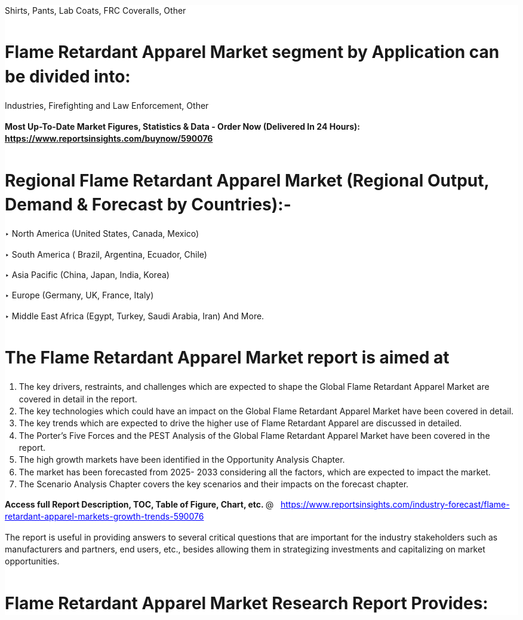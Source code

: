 Shirts, Pants, Lab Coats, FRC Coveralls, Other

# <strong>Flame Retardant Apparel Market segment by Application can be divided into:</strong>

Industries, Firefighting and Law Enforcement, Other

<strong>Most Up-To-Date Market Figures, Statistics & Data - Order Now (Delivered In 24 Hours): <a href=https://www.reportsinsights.com/buynow/590076>https://www.reportsinsights.com/buynow/590076</a></strong>

# <strong>Regional Flame Retardant Apparel Market (Regional Output, Demand &amp; Forecast by Countries):-</strong>

‣ North America (United States, Canada, Mexico)

‣ South America ( Brazil, Argentina, Ecuador, Chile)

‣ Asia Pacific (China, Japan, India, Korea)

‣ Europe (Germany, UK, France, Italy)

‣ Middle East Africa (Egypt, Turkey, Saudi Arabia, Iran) And More.

# <strong>The Flame Retardant Apparel Market report is aimed at</strong>
<ol>
  <li>The key drivers, restraints, and challenges which are expected to shape the Global Flame Retardant Apparel Market are covered in detail in the report.</li>
  <li>The key technologies which could have an impact on the Global Flame Retardant Apparel Market have been covered in detail.</li>
  <li>The key trends which are expected to drive the higher use of Flame Retardant Apparel are discussed in detailed.</li>
  <li>The Porter’s Five Forces and the PEST Analysis of the Global Flame Retardant Apparel Market have been covered in the report.</li>
  <li>The high growth markets have been identified in the Opportunity Analysis Chapter.</li>
  <li>The market has been forecasted from 2025- 2033 considering all the factors, which are expected to impact the market.</li>
  <li>The Scenario Analysis Chapter covers the key scenarios and their impacts on the forecast chapter.</li>
</ol>
<strong>Access full Report Description, TOC, Table of Figure, Chart, etc. </strong>@   <a href=https://www.reportsinsights.com/industry-forecast/flame-retardant-apparel-markets-growth-trends-590076 style=color:#0000ff;>https://www.reportsinsights.com/industry-forecast/flame-retardant-apparel-markets-growth-trends-590076</a>

The report is useful in providing answers to several critical questions that are important for the industry stakeholders such as manufacturers and partners, end users, etc., besides allowing them in strategizing investments and capitalizing on market opportunities.

# <strong>Flame Retardant Apparel Market Research Report Provides:</strong>
